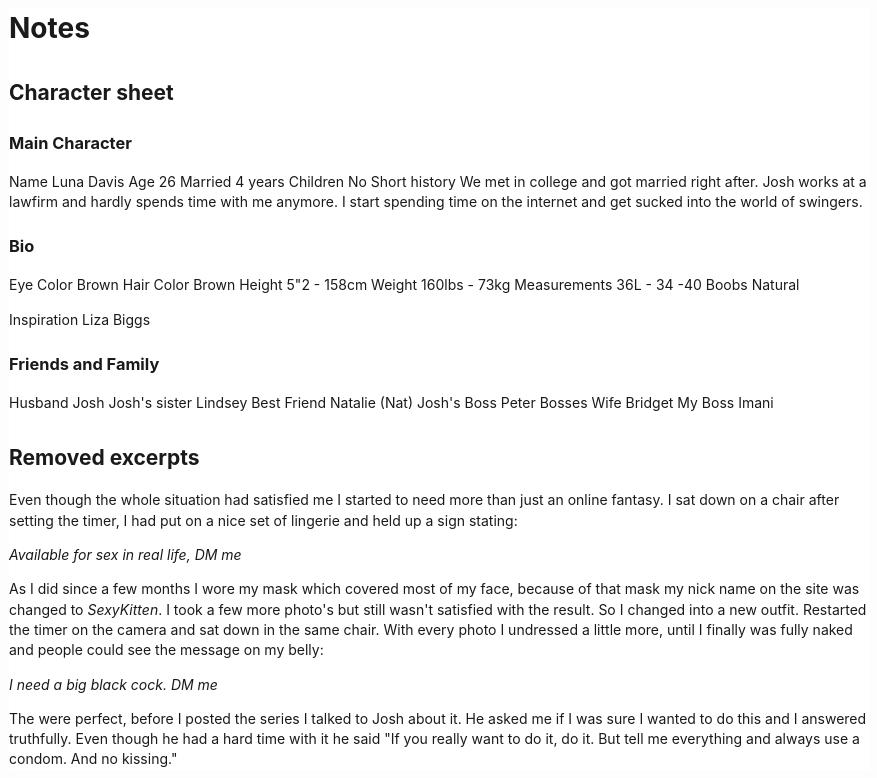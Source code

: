 # Notes

## Character sheet

### Main Character
Name            Luna Davis
Age             26
Married         4 years
Children        No
Short history   We met in college and got married right after. Josh works at a
                lawfirm and hardly spends time with me anymore. I start
                spending time on the internet and get sucked into the world of
                swingers.

### Bio
Eye Color       Brown
Hair Color      Brown
Height          5"2 - 158cm
Weight          160lbs - 73kg
Measurements    36L - 34 -40
Boobs           Natural

Inspiration     Liza Biggs

### Friends and Family
Husband         Josh
Josh's sister   Lindsey
Best Friend     Natalie (Nat)
Josh's Boss     Peter
Bosses Wife     Bridget
My Boss         Imani


## Removed excerpts

Even though the whole situation had satisfied me I started to need more than
just an online fantasy. I sat down on a chair after setting the timer, I had
put on a nice set of lingerie and held up a sign stating:

_Available for sex in real life, DM me_

As I did since a few months I wore my mask which covered most of my face,
because of that mask my nick name on the site was changed to _SexyKitten_. I
took a few more photo's but still wasn't satisfied with the result. So I
changed into a new outfit. Restarted the timer on the camera and sat down in
the same chair. With every photo I undressed a little more, until I finally was
fully naked and people could see the message on my belly:

_I need a big black cock. DM me_

The were perfect, before I posted the series I talked to Josh about it. He
asked me if I was sure I wanted to do this and I answered truthfully. Even
though he had a hard time with it he said "If you really want to do it, do it.
But tell me everything and always use a condom. And no kissing."
